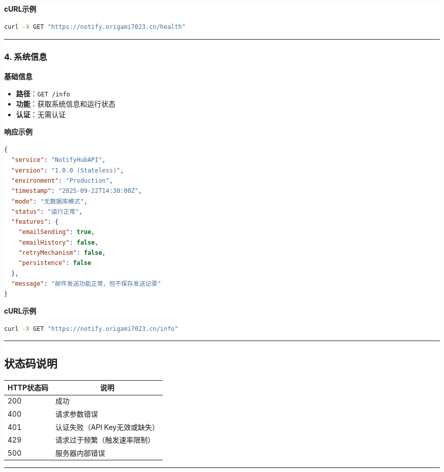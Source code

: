 **cURL示例**
```bash
curl -X GET "https://notify.origami7023.cn/health"
```

---

### 4. 系统信息

**基础信息**
- **路径**：`GET /info`
- **功能**：获取系统信息和运行状态
- **认证**：无需认证

**响应示例**
```json
{
  "service": "NotifyHubAPI",
  "version": "1.0.0 (Stateless)",
  "environment": "Production",
  "timestamp": "2025-09-22T14:30:00Z",
  "mode": "无数据库模式",
  "status": "运行正常",
  "features": {
    "emailSending": true,
    "emailHistory": false,
    "retryMechanism": false,
    "persistence": false
  },
  "message": "邮件发送功能正常，但不保存发送记录"
}
```

**cURL示例**
```bash
curl -X GET "https://notify.origami7023.cn/info"
```

---

## 状态码说明

| HTTP状态码 | 说明 |
|------------|------|
| 200 | 成功 |
| 400 | 请求参数错误 |
| 401 | 认证失败（API Key无效或缺失）|
| 429 | 请求过于频繁（触发速率限制）|
| 500 | 服务器内部错误 |

---
